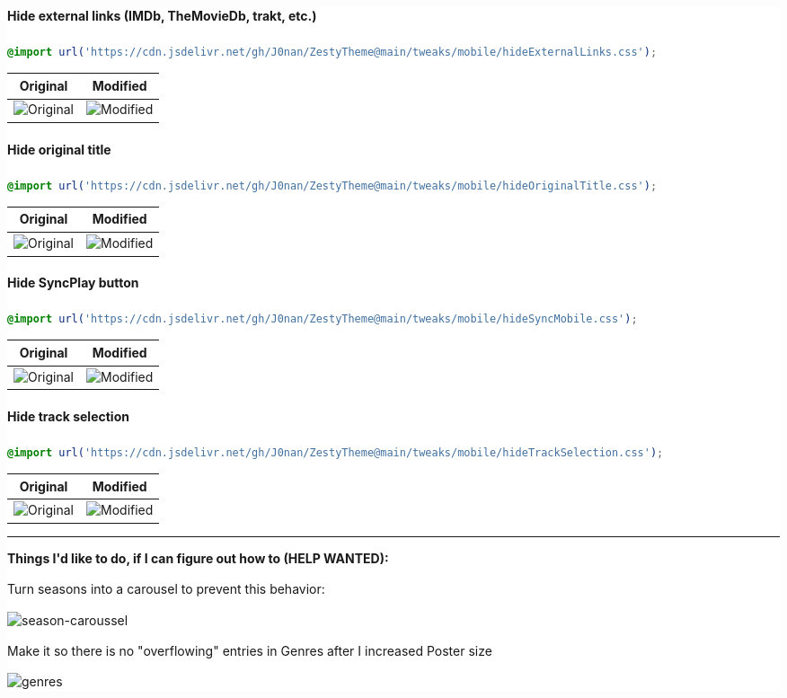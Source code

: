 #### Hide external links (IMDb, TheMovieDb, trakt, etc.)

```css
@import url('https://cdn.jsdelivr.net/gh/J0nan/ZestyTheme@main/tweaks/mobile/hideExternalLinks.css');
```

| Original  | Modified |
| ------------- | ------------- |
|<img src="./images/tweaks/hideExternalLinks/OriginalMobile.png" alt="Original" width="100%"/>|<img src="./images/tweaks/hideExternalLinks/ModifiedMobile.png" alt="Modified" width="100%"/>|

#### Hide original title

```css
@import url('https://cdn.jsdelivr.net/gh/J0nan/ZestyTheme@main/tweaks/mobile/hideOriginalTitle.css');
```

| Original  | Modified |
| ------------- | ------------- |
|<img src="./images/tweaks/hideOriginalTitle/OriginalMobile.png" alt="Original" width="100%"/>|<img src="./images/tweaks/hideOriginalTitle/ModifiedMobile.png" alt="Modified" width="100%"/>|

#### Hide SyncPlay button

```css
@import url('https://cdn.jsdelivr.net/gh/J0nan/ZestyTheme@main/tweaks/mobile/hideSyncMobile.css');
```

| Original  | Modified |
| ------------- | ------------- |
|<img src="./images/tweaks/hideSyncMobile/Original.png" alt="Original" width="100%"/>|<img src="./images/tweaks/hideSyncMobile/Modified.png" alt="Modified" width="100%"/>|

#### Hide track selection

```css
@import url('https://cdn.jsdelivr.net/gh/J0nan/ZestyTheme@main/tweaks/mobile/hideTrackSelection.css');
```

| Original  | Modified |
| ------------- | ------------- |
|<img src="./images/tweaks/hideTrackSelection/OriginalMobile.png" alt="Original" width="100%"/>|<img src="./images/tweaks/hideTrackSelection/ModifiedMobile.png" alt="Modified" width="100%"/>

---

**Things I'd like to do, if I can figure out how to (HELP WANTED):** 

 Turn seasons into a carousel to prevent this behavior:
 
<img src="./images/caroussel.jpg" alt="season-caroussel" width="65%"/>

 Make it so there is no "overflowing" entries in Genres after I increased Poster size

<img src="./images/genres.jpg" alt="genres" width="65%"/>
